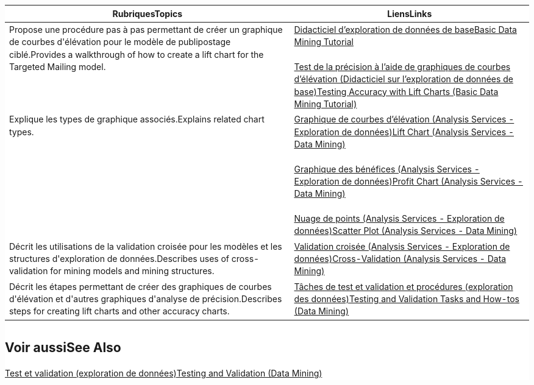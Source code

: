 |<span data-ttu-id="c6592-169">Rubriques</span><span class="sxs-lookup"><span data-stu-id="c6592-169">Topics</span></span>|<span data-ttu-id="c6592-170">Liens</span><span class="sxs-lookup"><span data-stu-id="c6592-170">Links</span></span>|  
|------------|-----------|  
|<span data-ttu-id="c6592-171">Propose une procédure pas à pas permettant de créer un graphique de courbes d'élévation pour le modèle de publipostage ciblé.</span><span class="sxs-lookup"><span data-stu-id="c6592-171">Provides a walkthrough of how to create a lift chart for the Targeted Mailing model.</span></span>|[<span data-ttu-id="c6592-172">Didacticiel d’exploration de données de base</span><span class="sxs-lookup"><span data-stu-id="c6592-172">Basic Data Mining Tutorial</span></span>](../../tutorials/basic-data-mining-tutorial.md)<br /><br /> [<span data-ttu-id="c6592-173">Test de la précision à l’aide de graphiques de courbes d’élévation &#40;Didacticiel sur l’exploration de données de base&#41;</span><span class="sxs-lookup"><span data-stu-id="c6592-173">Testing Accuracy with Lift Charts &#40;Basic Data Mining Tutorial&#41;</span></span>](../../tutorials/testing-accuracy-with-lift-charts-basic-data-mining-tutorial.md)|  
|<span data-ttu-id="c6592-174">Explique les types de graphique associés.</span><span class="sxs-lookup"><span data-stu-id="c6592-174">Explains related chart types.</span></span>|[<span data-ttu-id="c6592-175">Graphique de courbes d’élévation &#40;Analysis Services - Exploration de données&#41;</span><span class="sxs-lookup"><span data-stu-id="c6592-175">Lift Chart &#40;Analysis Services - Data Mining&#41;</span></span>](lift-chart-analysis-services-data-mining.md)<br /><br /> [<span data-ttu-id="c6592-176">Graphique des bénéfices &#40;Analysis Services - Exploration de données&#41;</span><span class="sxs-lookup"><span data-stu-id="c6592-176">Profit Chart &#40;Analysis Services - Data Mining&#41;</span></span>](profit-chart-analysis-services-data-mining.md)<br /><br /> [<span data-ttu-id="c6592-177">Nuage de points &#40;Analysis Services - Exploration de données&#41;</span><span class="sxs-lookup"><span data-stu-id="c6592-177">Scatter Plot &#40;Analysis Services - Data Mining&#41;</span></span>](scatter-plot-analysis-services-data-mining.md)|  
|<span data-ttu-id="c6592-178">Décrit les utilisations de la validation croisée pour les modèles et les structures d'exploration de données.</span><span class="sxs-lookup"><span data-stu-id="c6592-178">Describes uses of cross-validation for mining models and mining structures.</span></span>|[<span data-ttu-id="c6592-179">Validation croisée &#40;Analysis Services - Exploration de données&#41;</span><span class="sxs-lookup"><span data-stu-id="c6592-179">Cross-Validation &#40;Analysis Services - Data Mining&#41;</span></span>](cross-validation-analysis-services-data-mining.md)|  
|<span data-ttu-id="c6592-180">Décrit les étapes permettant de créer des graphiques de courbes d'élévation et d'autres graphiques d'analyse de précision.</span><span class="sxs-lookup"><span data-stu-id="c6592-180">Describes steps for creating lift charts and other accuracy charts.</span></span>|[<span data-ttu-id="c6592-181">Tâches de test et validation et procédures &#40;exploration des données&#41;</span><span class="sxs-lookup"><span data-stu-id="c6592-181">Testing and Validation Tasks and How-tos &#40;Data Mining&#41;</span></span>](testing-and-validation-tasks-and-how-tos-data-mining.md)|  
  
## <a name="see-also"></a><span data-ttu-id="c6592-182">Voir aussi</span><span class="sxs-lookup"><span data-stu-id="c6592-182">See Also</span></span>  
 [<span data-ttu-id="c6592-183">Test et validation &#40;exploration de données&#41;</span><span class="sxs-lookup"><span data-stu-id="c6592-183">Testing and Validation &#40;Data Mining&#41;</span></span>](testing-and-validation-data-mining.md)  
  
  
